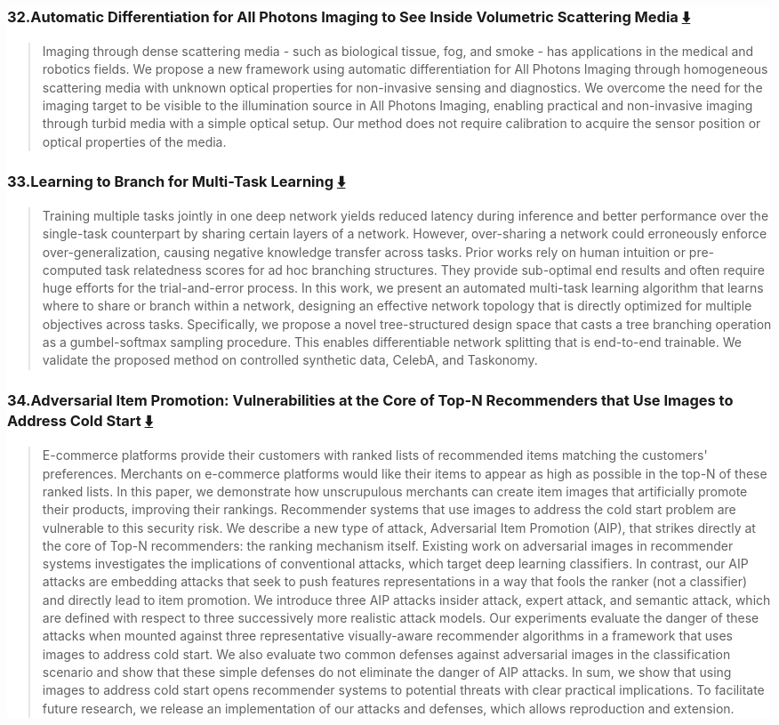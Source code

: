 ### 32.Automatic Differentiation for All Photons Imaging to See Inside Volumetric Scattering Media  [ :arrow_down: ](https://arxiv.org/pdf/2006.01897.pdf)
>  Imaging through dense scattering media - such as biological tissue, fog, and smoke - has applications in the medical and robotics fields. We propose a new framework using automatic differentiation for All Photons Imaging through homogeneous scattering media with unknown optical properties for non-invasive sensing and diagnostics. We overcome the need for the imaging target to be visible to the illumination source in All Photons Imaging, enabling practical and non-invasive imaging through turbid media with a simple optical setup. Our method does not require calibration to acquire the sensor position or optical properties of the media.      
### 33.Learning to Branch for Multi-Task Learning  [ :arrow_down: ](https://arxiv.org/pdf/2006.01895.pdf)
>  Training multiple tasks jointly in one deep network yields reduced latency during inference and better performance over the single-task counterpart by sharing certain layers of a network. However, over-sharing a network could erroneously enforce over-generalization, causing negative knowledge transfer across tasks. Prior works rely on human intuition or pre-computed task relatedness scores for ad hoc branching structures. They provide sub-optimal end results and often require huge efforts for the trial-and-error process. In this work, we present an automated multi-task learning algorithm that learns where to share or branch within a network, designing an effective network topology that is directly optimized for multiple objectives across tasks. Specifically, we propose a novel tree-structured design space that casts a tree branching operation as a gumbel-softmax sampling procedure. This enables differentiable network splitting that is end-to-end trainable. We validate the proposed method on controlled synthetic data, CelebA, and Taskonomy.      
### 34.Adversarial Item Promotion: Vulnerabilities at the Core of Top-N Recommenders that Use Images to Address Cold Start  [ :arrow_down: ](https://arxiv.org/pdf/2006.01888.pdf)
>  E-commerce platforms provide their customers with ranked lists of recommended items matching the customers' preferences. Merchants on e-commerce platforms would like their items to appear as high as possible in the top-N of these ranked lists. In this paper, we demonstrate how unscrupulous merchants can create item images that artificially promote their products, improving their rankings. Recommender systems that use images to address the cold start problem are vulnerable to this security risk. We describe a new type of attack, Adversarial Item Promotion (AIP), that strikes directly at the core of Top-N recommenders: the ranking mechanism itself. Existing work on adversarial images in recommender systems investigates the implications of conventional attacks, which target deep learning classifiers. In contrast, our AIP attacks are embedding attacks that seek to push features representations in a way that fools the ranker (not a classifier) and directly lead to item promotion. We introduce three AIP attacks insider attack, expert attack, and semantic attack, which are defined with respect to three successively more realistic attack models. Our experiments evaluate the danger of these attacks when mounted against three representative visually-aware recommender algorithms in a framework that uses images to address cold start. We also evaluate two common defenses against adversarial images in the classification scenario and show that these simple defenses do not eliminate the danger of AIP attacks. In sum, we show that using images to address cold start opens recommender systems to potential threats with clear practical implications. To facilitate future research, we release an implementation of our attacks and defenses, which allows reproduction and extension.      

